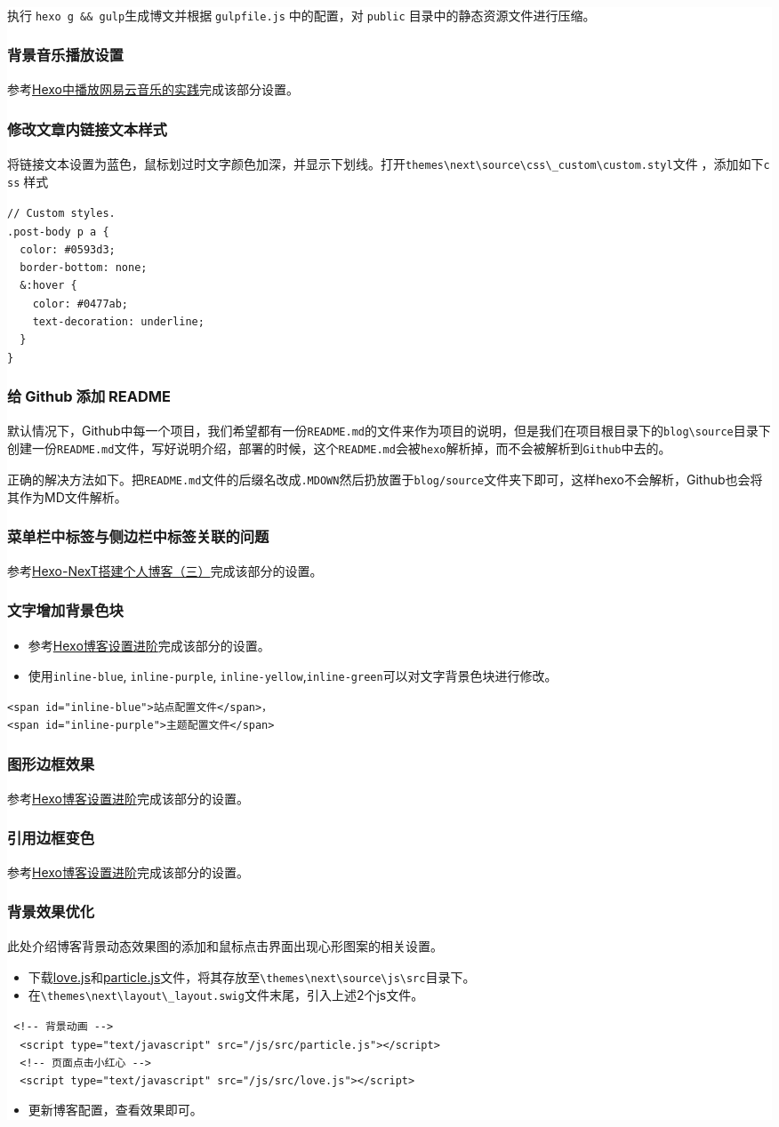 执行 `hexo g && gulp`生成博文并根据 `gulpfile.js` 中的配置，对 `public` 目录中的静态资源文件进行压缩。


### 背景音乐播放设置
参考[Hexo中播放网易云音乐的实践](http://weqeo.com/2016/10/11/Hexo%E4%B8%AD%E6%92%AD%E6%94%BE%E7%BD%91%E6%98%93%E4%BA%91%E9%9F%B3%E4%B9%90%E7%9A%84%E5%AE%9E%E8%B7%B5/)完成该部分设置。

### 修改文章内链接文本样式
将链接文本设置为蓝色，鼠标划过时文字颜色加深，并显示下划线。打开`themes\next\source\css\_custom\custom.styl`文件 ，添加如下`css` 样式
```
// Custom styles.
.post-body p a {
  color: #0593d3;
  border-bottom: none;
  &:hover {
    color: #0477ab;
    text-decoration: underline;
  }
}
```

### 给 Github 添加 README
默认情况下，Github中每一个项目，我们希望都有一份`README.md`的文件来作为项目的说明，但是我们在项目根目录下的`blog\source`目录下创建一份`README.md`文件，写好说明介绍，部署的时候，这个`README.md`会被`hexo`解析掉，而不会被解析到`Github`中去的。

正确的解决方法如下。把`README.md`文件的后缀名改成`.MDOWN`然后扔放置于`blog/source`文件夹下即可，这样hexo不会解析，Github也会将其作为MD文件解析。

### 菜单栏中标签与侧边栏中标签关联的问题
参考[Hexo-NexT搭建个人博客（三）](https://neveryu.github.io/2016/11/11/hexo-next-three/)完成该部分的设置。

### 文字增加背景色块

* 参考[Hexo博客设置进阶](http://blog.junyu.pro/posts/0010-hexo-learn-from-Never-yu.html#background)完成该部分的设置。

*  使用`inline-blue`, `inline-purple`, `inline-yellow`,`inline-green`可以对文字背景色块进行修改。
```
<span id="inline-blue">站点配置文件</span>， 
<span id="inline-purple">主题配置文件</span>
```

### 图形边框效果
参考[Hexo博客设置进阶](http://blog.junyu.pro/posts/0010-hexo-learn-from-Never-yu.html#background)完成该部分的设置。

### 引用边框变色
参考[Hexo博客设置进阶](http://blog.junyu.pro/posts/0010-hexo-learn-from-Never-yu.html#background)完成该部分的设置。



### 背景效果优化
此处介绍博客背景动态效果图的添加和鼠标点击界面出现心形图案的相关设置。
* 下载[love.js](https://github.com/lbs0912/lbs0912.github.io/blob/master/js/src/love.js)和[particle.js](https://github.com/lbs0912/lbs0912.github.io/blob/master/js/src/particle.js)文件，将其存放至`\themes\next\source\js\src`目录下。
* 在`\themes\next\layout\_layout.swig`文件末尾，引入上述2个js文件。
```
 <!-- 背景动画 -->
  <script type="text/javascript" src="/js/src/particle.js"></script>
  <!-- 页面点击小红心 -->
  <script type="text/javascript" src="/js/src/love.js"></script>
```
* 更新博客配置，查看效果即可。
